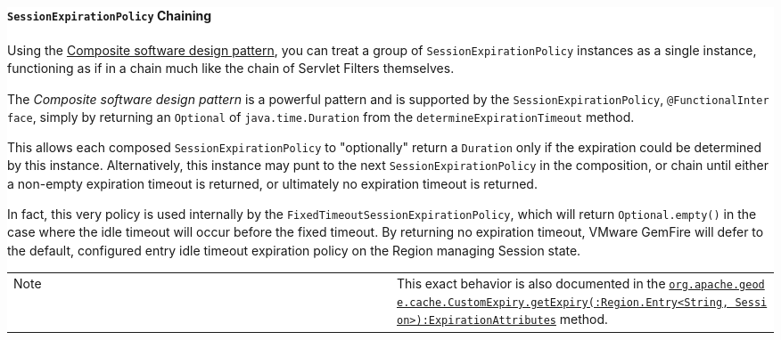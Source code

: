 </div>

</div>

<div class="sect3">

#### `SessionExpirationPolicy` Chaining

<div class="paragraph">

Using the [Composite software design
pattern](https://en.wikipedia.org/wiki/Composite_pattern), you can treat
a group of `SessionExpirationPolicy` instances as a single instance,
functioning as if in a chain much like the chain of Servlet Filters
themselves.

</div>

<div class="paragraph">

The *Composite software design pattern* is a powerful pattern and is
supported by the `SessionExpirationPolicy`, `@FunctionalInterface`,
simply by returning an `Optional` of `java.time.Duration` from the
`determineExpirationTimeout` method.

</div>

<div class="paragraph">

This allows each composed `SessionExpirationPolicy` to "optionally"
return a `Duration` only if the expiration could be determined by this
instance. Alternatively, this instance may punt to the next
`SessionExpirationPolicy` in the composition, or chain until either a
non-empty expiration timeout is returned, or ultimately no expiration
timeout is returned.

</div>

<div class="paragraph">

In fact, this very policy is used internally by the
`FixedTimeoutSessionExpirationPolicy`, which will return
`Optional.empty()` in the case where the idle timeout will occur before
the fixed timeout. By returning no expiration timeout,
VMware GemFire will defer to the default, configured entry
idle timeout expiration policy on the Region managing Session state.

</div>

<div class="admonitionblock note">

<table>
<colgroup>
<col style="width: 50%" />
<col style="width: 50%" />
</colgroup>
<tbody>
<tr class="odd">
<td class="icon"><div class="title">
Note
</div></td>
<td class="content">This exact behavior is also documented in the <a
href="https://geode.apache.org/releases/latest/javadoc/org/apache/geode/cache/CustomExpiry.html#getExpiry-org.apache.geode.cache.Region.Entry-"><code>org.apache.geode.cache.CustomExpiry.getExpiry(:Region.Entry&lt;String, Session&gt;):ExpirationAttributes</code></a>
method.</td>
</tr>
</tbody>
</table>

